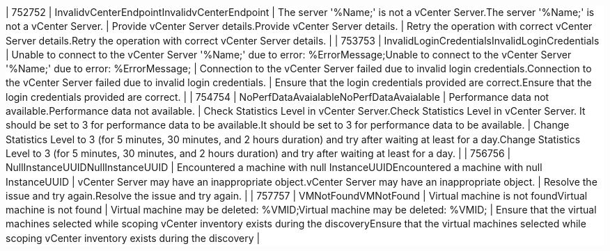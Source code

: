 | <span data-ttu-id="1bde6-298">752</span><span class="sxs-lookup"><span data-stu-id="1bde6-298">752</span></span>       | <span data-ttu-id="1bde6-299">InvalidvCenterEndpoint</span><span class="sxs-lookup"><span data-stu-id="1bde6-299">InvalidvCenterEndpoint</span></span>         | <span data-ttu-id="1bde6-300">The server '%Name;' is not a vCenter Server.</span><span class="sxs-lookup"><span data-stu-id="1bde6-300">The server '%Name;' is not a vCenter Server.</span></span>                                  | <span data-ttu-id="1bde6-301">Provide vCenter Server details.</span><span class="sxs-lookup"><span data-stu-id="1bde6-301">Provide vCenter Server details.</span></span>                                                                       | <span data-ttu-id="1bde6-302">Retry the operation with correct vCenter Server details.</span><span class="sxs-lookup"><span data-stu-id="1bde6-302">Retry the operation with correct vCenter Server details.</span></span>                                                                                   |
| <span data-ttu-id="1bde6-303">753</span><span class="sxs-lookup"><span data-stu-id="1bde6-303">753</span></span>       | <span data-ttu-id="1bde6-304">InvalidLoginCredentials</span><span class="sxs-lookup"><span data-stu-id="1bde6-304">InvalidLoginCredentials</span></span>        | <span data-ttu-id="1bde6-305">Unable to connect to the vCenter Server '%Name;' due to error: %ErrorMessage;</span><span class="sxs-lookup"><span data-stu-id="1bde6-305">Unable to connect to the vCenter Server '%Name;' due to error: %ErrorMessage;</span></span> | <span data-ttu-id="1bde6-306">Connection to the vCenter Server failed due to invalid login credentials.</span><span class="sxs-lookup"><span data-stu-id="1bde6-306">Connection to the vCenter Server failed due to invalid login credentials.</span></span>                             | <span data-ttu-id="1bde6-307">Ensure that the login credentials provided are correct.</span><span class="sxs-lookup"><span data-stu-id="1bde6-307">Ensure that the login credentials provided are correct.</span></span>                                                                                    |
| <span data-ttu-id="1bde6-308">754</span><span class="sxs-lookup"><span data-stu-id="1bde6-308">754</span></span>       | <span data-ttu-id="1bde6-309">NoPerfDataAvaialable</span><span class="sxs-lookup"><span data-stu-id="1bde6-309">NoPerfDataAvaialable</span></span>           | <span data-ttu-id="1bde6-310">Performance data not available.</span><span class="sxs-lookup"><span data-stu-id="1bde6-310">Performance data not available.</span></span>                                               | <span data-ttu-id="1bde6-311">Check Statistics Level in vCenter Server.</span><span class="sxs-lookup"><span data-stu-id="1bde6-311">Check Statistics Level in vCenter Server.</span></span> <span data-ttu-id="1bde6-312">It should be set to 3 for performance data to be available.</span><span class="sxs-lookup"><span data-stu-id="1bde6-312">It should be set to 3 for performance data to be available.</span></span> | <span data-ttu-id="1bde6-313">Change Statistics Level to 3 (for 5 minutes, 30 minutes, and 2 hours duration) and try after waiting at least for a day.</span><span class="sxs-lookup"><span data-stu-id="1bde6-313">Change Statistics Level to 3 (for 5 minutes, 30 minutes, and 2 hours duration) and try after waiting at least for a day.</span></span>                   |
| <span data-ttu-id="1bde6-314">756</span><span class="sxs-lookup"><span data-stu-id="1bde6-314">756</span></span>       | <span data-ttu-id="1bde6-315">NullInstanceUUID</span><span class="sxs-lookup"><span data-stu-id="1bde6-315">NullInstanceUUID</span></span>               | <span data-ttu-id="1bde6-316">Encountered a machine with null InstanceUUID</span><span class="sxs-lookup"><span data-stu-id="1bde6-316">Encountered a machine with null InstanceUUID</span></span>                                  | <span data-ttu-id="1bde6-317">vCenter Server may have an inappropriate object.</span><span class="sxs-lookup"><span data-stu-id="1bde6-317">vCenter Server may have an inappropriate object.</span></span>                                                      | <span data-ttu-id="1bde6-318">Resolve the issue and try again.</span><span class="sxs-lookup"><span data-stu-id="1bde6-318">Resolve the issue and try again.</span></span>                                                                                                           |
| <span data-ttu-id="1bde6-319">757</span><span class="sxs-lookup"><span data-stu-id="1bde6-319">757</span></span>       | <span data-ttu-id="1bde6-320">VMNotFound</span><span class="sxs-lookup"><span data-stu-id="1bde6-320">VMNotFound</span></span>                     | <span data-ttu-id="1bde6-321">Virtual machine is not found</span><span class="sxs-lookup"><span data-stu-id="1bde6-321">Virtual machine is not found</span></span>                                                  | <span data-ttu-id="1bde6-322">Virtual machine may be deleted: %VMID;</span><span class="sxs-lookup"><span data-stu-id="1bde6-322">Virtual machine may be deleted: %VMID;</span></span>                                                                | <span data-ttu-id="1bde6-323">Ensure that the virtual machines selected while scoping vCenter inventory exists during the discovery</span><span class="sxs-lookup"><span data-stu-id="1bde6-323">Ensure that the virtual machines selected while scoping vCenter inventory exists during the discovery</span></span>                                      |